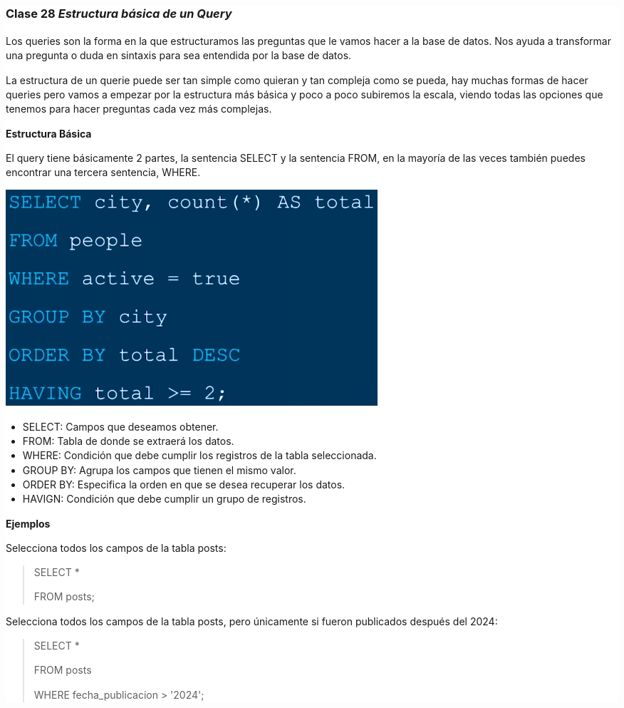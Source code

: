 ### Clase 28 *Estructura básica de un Query*

Los queries son la forma en la que estructuramos las preguntas que le vamos hacer a la base de datos. Nos ayuda a transformar una pregunta o duda en sintaxis para sea entendida por la base de datos.

La estructura de un querie puede ser tan simple como quieran y tan compleja como se pueda, hay muchas formas de hacer queries pero vamos a empezar por la estructura más básica y poco a poco subiremos la escala, viendo todas las opciones que tenemos para hacer preguntas cada vez más complejas.

**Estructura Básica**

El query tiene básicamente 2 partes, la sentencia SELECT y la sentencia FROM, en la mayoría de las veces también puedes encontrar una tercera sentencia, WHERE.

![src/fundamentoBD_88.png](src/fundamentoBD_88.png)

- SELECT: Campos que deseamos obtener.
- FROM: Tabla de donde se extraerá los datos.
- WHERE: Condición que debe cumplir los registros de la tabla seleccionada.
- GROUP BY: Agrupa los campos que tienen el mismo valor.
- ORDER BY: Especifica la orden en que se desea recuperar los datos.
- HAVIGN: Condición que debe cumplir un grupo de registros.

**Ejemplos**

Selecciona todos los campos de la tabla posts:

> SELECT *
>
> FROM posts;

Selecciona todos los campos de la tabla posts, pero únicamente si fueron publicados después del 2024:

> SELECT *
>
> FROM posts
>
> WHERE fecha_publicacion > '2024';
